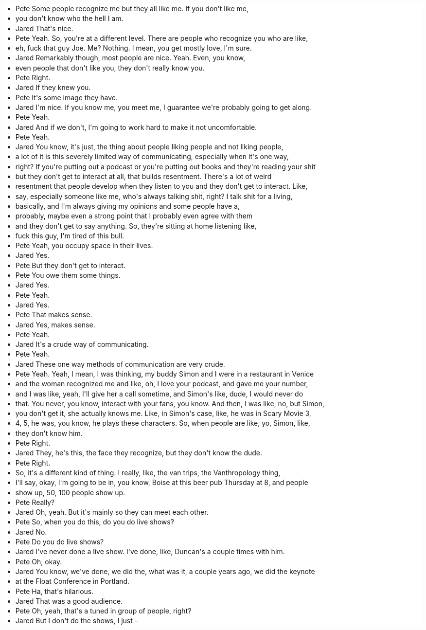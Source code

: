 *  Pete Some people recognize me but they all like me. If you don't like me,
*  you don't know who the hell I am.
*  Jared That's nice.
*  Pete Yeah. So, you're at a different level. There are people who recognize you who are like,
*  eh, fuck that guy Joe. Me? Nothing. I mean, you get mostly love, I'm sure.
*  Jared Remarkably though, most people are nice. Yeah. Even, you know,
*  even people that don't like you, they don't really know you.
*  Pete Right.
*  Jared If they knew you.
*  Pete It's some image they have.
*  Jared I'm nice. If you know me, you meet me, I guarantee we're probably going to get along.
*  Pete Yeah.
*  Jared And if we don't, I'm going to work hard to make it not uncomfortable.
*  Pete Yeah.
*  Jared You know, it's just, the thing about people liking people and not liking people,
*  a lot of it is this severely limited way of communicating, especially when it's one way,
*  right? If you're putting out a podcast or you're putting out books and they're reading your shit
*  but they don't get to interact at all, that builds resentment. There's a lot of weird
*  resentment that people develop when they listen to you and they don't get to interact. Like,
*  say, especially someone like me, who's always talking shit, right? I talk shit for a living,
*  basically, and I'm always giving my opinions and some people have a,
*  probably, maybe even a strong point that I probably even agree with them
*  and they don't get to say anything. So, they're sitting at home listening like,
*  fuck this guy, I'm tired of this bull.
*  Pete Yeah, you occupy space in their lives.
*  Jared Yes.
*  Pete But they don't get to interact.
*  Pete You owe them some things.
*  Jared Yes.
*  Pete Yeah.
*  Jared Yes.
*  Pete That makes sense.
*  Jared Yes, makes sense.
*  Pete Yeah.
*  Jared It's a crude way of communicating.
*  Pete Yeah.
*  Jared These one way methods of communication are very crude.
*  Pete Yeah. Yeah, I mean, I was thinking, my buddy Simon and I were in a restaurant in Venice
*  and the woman recognized me and like, oh, I love your podcast, and gave me your number,
*  and I was like, yeah, I'll give her a call sometime, and Simon's like, dude, I would never do
*  that. You never, you know, interact with your fans, you know. And then, I was like, no, but Simon,
*  you don't get it, she actually knows me. Like, in Simon's case, like, he was in Scary Movie 3,
*  4, 5, he was, you know, he plays these characters. So, when people are like, yo, Simon, like,
*  they don't know him.
*  Pete Right.
*  Jared They, he's this, the face they recognize, but they don't know the dude.
*  Pete Right.
*  So, it's a different kind of thing. I really, like, the van trips, the Vanthropology thing,
*  I'll say, okay, I'm going to be in, you know, Boise at this beer pub Thursday at 8, and people
*  show up, 50, 100 people show up.
*  Pete Really?
*  Jared Oh, yeah. But it's mainly so they can meet each other.
*  Pete So, when you do this, do you do live shows?
*  Jared No.
*  Pete Do you do live shows?
*  Jared I've never done a live show. I've done, like, Duncan's a couple times with him.
*  Pete Oh, okay.
*  Jared You know, we've done, we did the, what was it, a couple years ago, we did the keynote
*  at the Float Conference in Portland.
*  Pete Ha, that's hilarious.
*  Jared That was a good audience.
*  Pete Oh, yeah, that's a tuned in group of people, right?
*  Jared But I don't do the shows, I just –